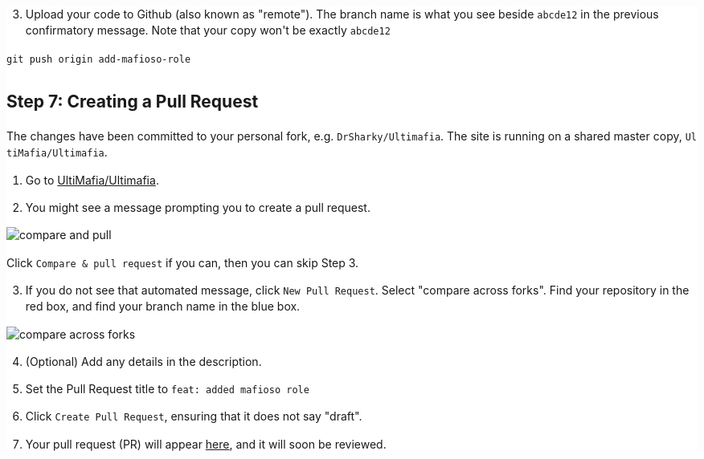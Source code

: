3. Upload your code to Github (also known as "remote"). The branch name is what you see beside `abcde12` in the previous confirmatory message. Note that your copy won't be exactly `abcde12`

```
git push origin add-mafioso-role
```

## Step 7: Creating a Pull Request

The changes have been committed to your personal fork, e.g. `DrSharky/Ultimafia`. The site is running on a shared master copy, `UltiMafia/Ultimafia`.

1. Go to [UltiMafia/Ultimafia](https://github.com/UltiMafia/Ultimafia/pulls).

2. You might see a message prompting you to create a pull request.

<img src="https://github.com/UltiMafia/Ultimafia/assets/24848927/3470db37-9036-4fc5-9cab-bef1a7c9ff5c" alt="compare and pull" width="700"/>

Click `Compare & pull request` if you can, then you can skip Step 3.

3. If you do not see that automated message, click `New Pull Request`. Select "compare across forks". Find your repository in the red box, and find your branch name in the blue box.

<img src="https://github.com/UltiMafia/Ultimafia/assets/24848927/4fba3b1b-0be5-40e2-ab35-e7abf7aa4fb6" alt="compare across forks" width="700"/>

4. (Optional) Add any details in the description.

5. Set the Pull Request title to `feat: added mafioso role`

6. Click `Create Pull Request`, ensuring that it does not say "draft".

7. Your pull request (PR) will appear [here](https://github.com/UltiMafia/Ultimafia/pulls), and it will soon be reviewed.
